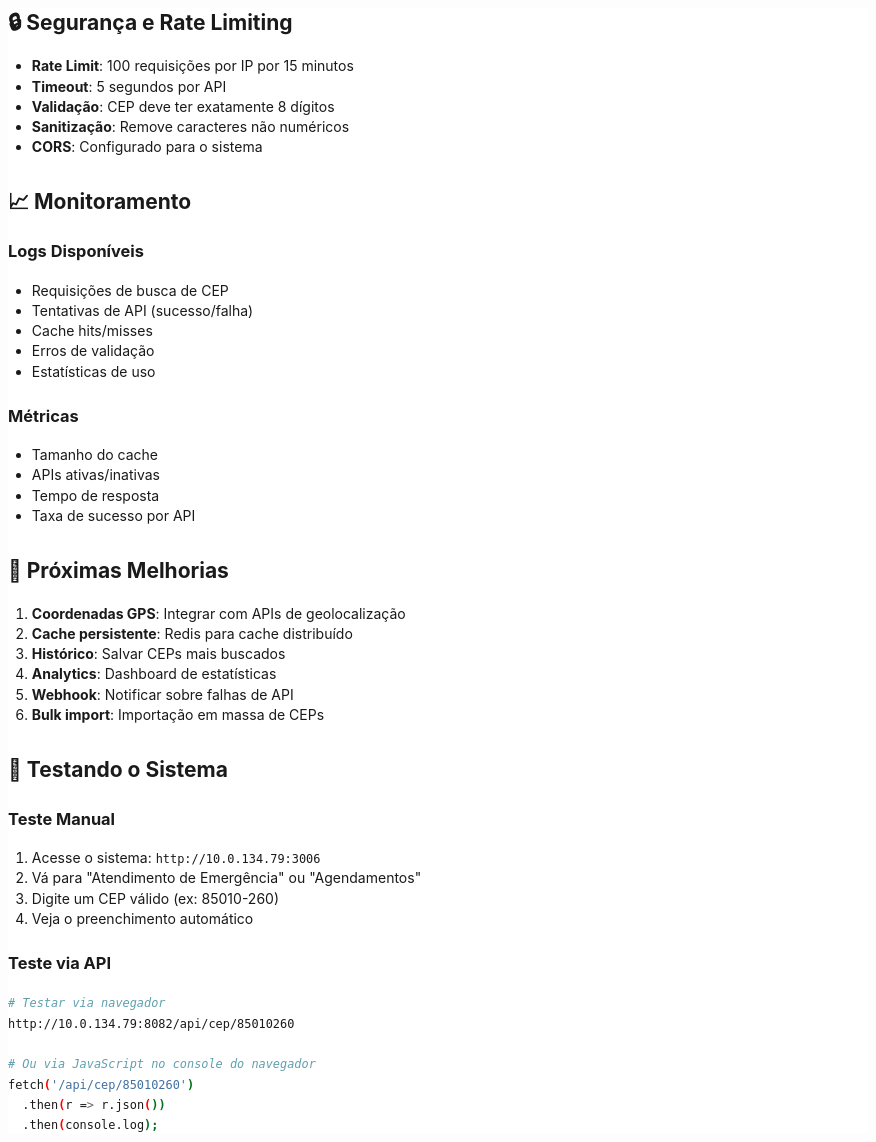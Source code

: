 ## 🔒 Segurança e Rate Limiting

- **Rate Limit**: 100 requisições por IP por 15 minutos
- **Timeout**: 5 segundos por API
- **Validação**: CEP deve ter exatamente 8 dígitos
- **Sanitização**: Remove caracteres não numéricos
- **CORS**: Configurado para o sistema

## 📈 Monitoramento

### Logs Disponíveis
- Requisições de busca de CEP
- Tentativas de API (sucesso/falha)
- Cache hits/misses
- Erros de validação
- Estatísticas de uso

### Métricas
- Tamanho do cache
- APIs ativas/inativas
- Tempo de resposta
- Taxa de sucesso por API

## 🚧 Próximas Melhorias

1. **Coordenadas GPS**: Integrar com APIs de geolocalização
2. **Cache persistente**: Redis para cache distribuído
3. **Histórico**: Salvar CEPs mais buscados
4. **Analytics**: Dashboard de estatísticas
5. **Webhook**: Notificar sobre falhas de API
6. **Bulk import**: Importação em massa de CEPs

## 🧪 Testando o Sistema

### Teste Manual
1. Acesse o sistema: `http://10.0.134.79:3006`
2. Vá para "Atendimento de Emergência" ou "Agendamentos"
3. Digite um CEP válido (ex: 85010-260)
4. Veja o preenchimento automático

### Teste via API
```bash
# Testar via navegador
http://10.0.134.79:8082/api/cep/85010260

# Ou via JavaScript no console do navegador
fetch('/api/cep/85010260')
  .then(r => r.json())
  .then(console.log);
```
